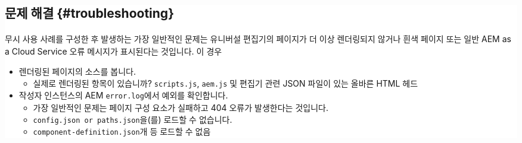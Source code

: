 ## 문제 해결 {#troubleshooting}

무시 사용 사례를 구성한 후 발생하는 가장 일반적인 문제는 유니버설 편집기의 페이지가 더 이상 렌더링되지 않거나 흰색 페이지 또는 일반 AEM as a Cloud Service 오류 메시지가 표시된다는 것입니다. 이 경우

* 렌더링된 페이지의 소스를 봅니다.
   * 실제로 렌더링된 항목이 있습니까? `scripts.js`, `aem.js` 및 편집기 관련 JSON 파일이 있는 올바른 HTML 헤드
* 작성자 인스턴스의 AEM `error.log`에서 예외를 확인합니다.
   * 가장 일반적인 문제는 페이지 구성 요소가 실패하고 404 오류가 발생한다는 것입니다.
   * `config.json or paths.json`을(를) 로드할 수 없습니다.
   * `component-definition.json`개 등 로드할 수 없음
